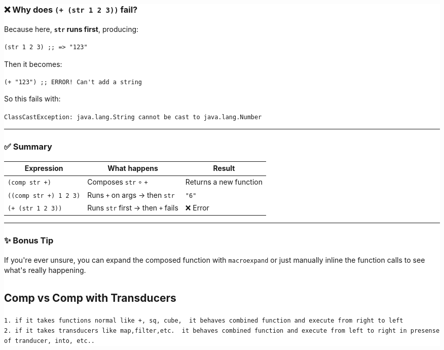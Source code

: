 ### ❌ Why does `(+ (str 1 2 3))` fail?

Because here, **`str` runs first**, producing:


`(str 1 2 3) ;; => "123"`

Then it becomes:


`(+ "123") ;; ERROR! Can't add a string`

So this fails with:


`ClassCastException: java.lang.String cannot be cast to java.lang.Number`

---

### ✅ Summary

|Expression|What happens|Result|
|---|---|---|
|`(comp str +)`|Composes `str` ∘ `+`|Returns a new function|
|`((comp str +) 1 2 3)`|Runs `+` on args → then `str`|`"6"`|
|`(+ (str 1 2 3))`|Runs `str` first → then `+` fails|❌ Error|

---

### ✨ Bonus Tip

If you're ever unsure, you can expand the composed function with `macroexpand` or just manually inline the function calls to see what's really happening.


## Comp vs Comp with Transducers

 
	1. if it takes functions normal like +, sq, cube,  it behaves combined function and execute from right to left 
	2. if it takes transducers like map,filter,etc.  it behaves combined function and execute from left to right in presense of tranducer, into, etc..



